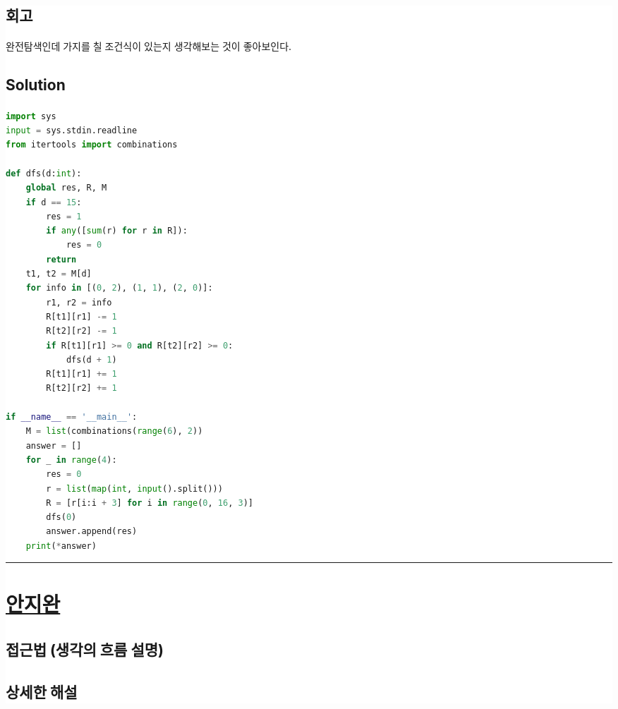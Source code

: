 ## 회고


완전탐색인데 가지를 칠 조건식이 있는지 생각해보는 것이 좋아보인다.

## Solution



```python
import sys
input = sys.stdin.readline
from itertools import combinations

def dfs(d:int):
    global res, R, M
    if d == 15:
        res = 1
        if any([sum(r) for r in R]):
            res = 0
        return
    t1, t2 = M[d]
    for info in [(0, 2), (1, 1), (2, 0)]:
        r1, r2 = info
        R[t1][r1] -= 1
        R[t2][r2] -= 1
        if R[t1][r1] >= 0 and R[t2][r2] >= 0:
            dfs(d + 1)
        R[t1][r1] += 1
        R[t2][r2] += 1

if __name__ == '__main__':
    M = list(combinations(range(6), 2))
    answer = []
    for _ in range(4):
        res = 0
        r = list(map(int, input().split()))
        R = [r[i:i + 3] for i in range(0, 16, 3)]
        dfs(0)
        answer.append(res)
    print(*answer)
```

---

# [안지완](https://github.com/synoti21)

## 접근법 (생각의 흐름 설명)



## 상세한 해설
